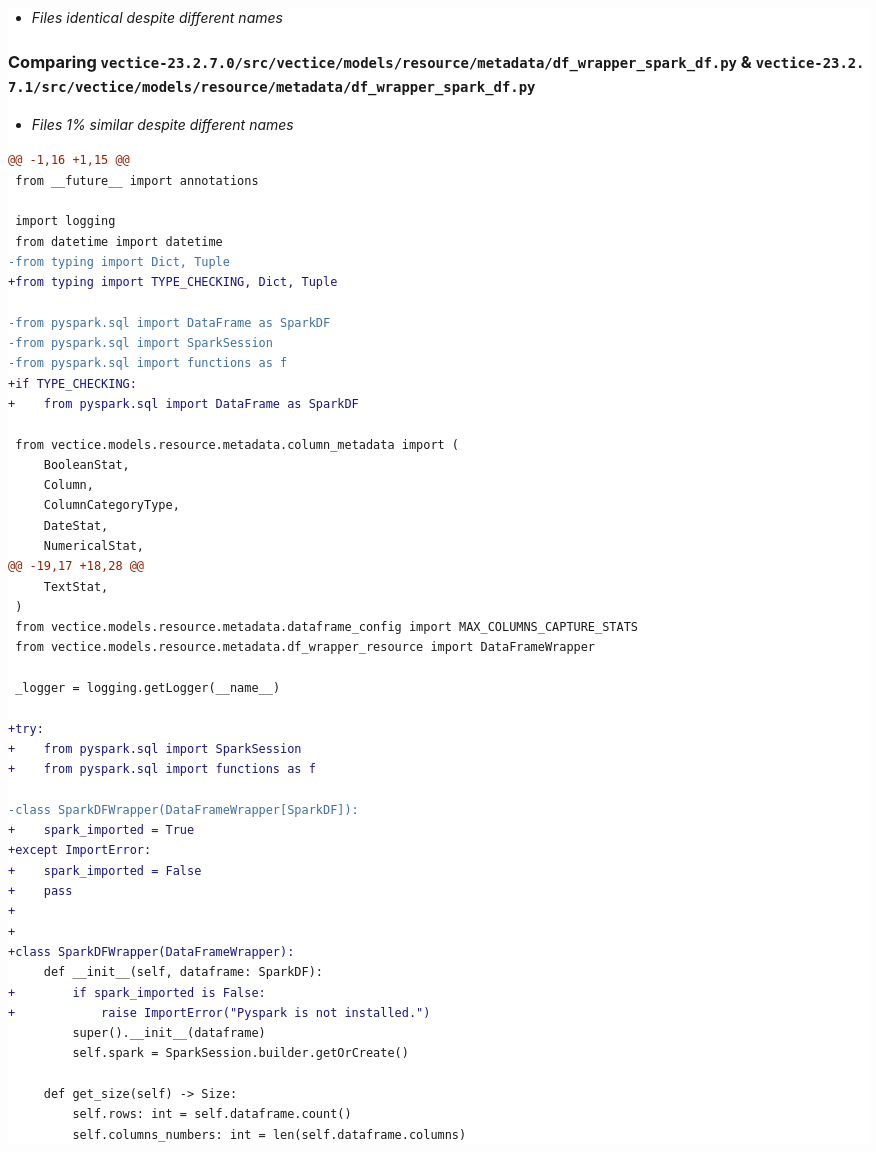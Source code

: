  * *Files identical despite different names*

### Comparing `vectice-23.2.7.0/src/vectice/models/resource/metadata/df_wrapper_spark_df.py` & `vectice-23.2.7.1/src/vectice/models/resource/metadata/df_wrapper_spark_df.py`

 * *Files 1% similar despite different names*

```diff
@@ -1,16 +1,15 @@
 from __future__ import annotations
 
 import logging
 from datetime import datetime
-from typing import Dict, Tuple
+from typing import TYPE_CHECKING, Dict, Tuple
 
-from pyspark.sql import DataFrame as SparkDF
-from pyspark.sql import SparkSession
-from pyspark.sql import functions as f
+if TYPE_CHECKING:
+    from pyspark.sql import DataFrame as SparkDF
 
 from vectice.models.resource.metadata.column_metadata import (
     BooleanStat,
     Column,
     ColumnCategoryType,
     DateStat,
     NumericalStat,
@@ -19,17 +18,28 @@
     TextStat,
 )
 from vectice.models.resource.metadata.dataframe_config import MAX_COLUMNS_CAPTURE_STATS
 from vectice.models.resource.metadata.df_wrapper_resource import DataFrameWrapper
 
 _logger = logging.getLogger(__name__)
 
+try:
+    from pyspark.sql import SparkSession
+    from pyspark.sql import functions as f
 
-class SparkDFWrapper(DataFrameWrapper[SparkDF]):
+    spark_imported = True
+except ImportError:
+    spark_imported = False
+    pass
+
+
+class SparkDFWrapper(DataFrameWrapper):
     def __init__(self, dataframe: SparkDF):
+        if spark_imported is False:
+            raise ImportError("Pyspark is not installed.")
         super().__init__(dataframe)
         self.spark = SparkSession.builder.getOrCreate()
 
     def get_size(self) -> Size:
         self.rows: int = self.dataframe.count()
         self.columns_numbers: int = len(self.dataframe.columns)
```
